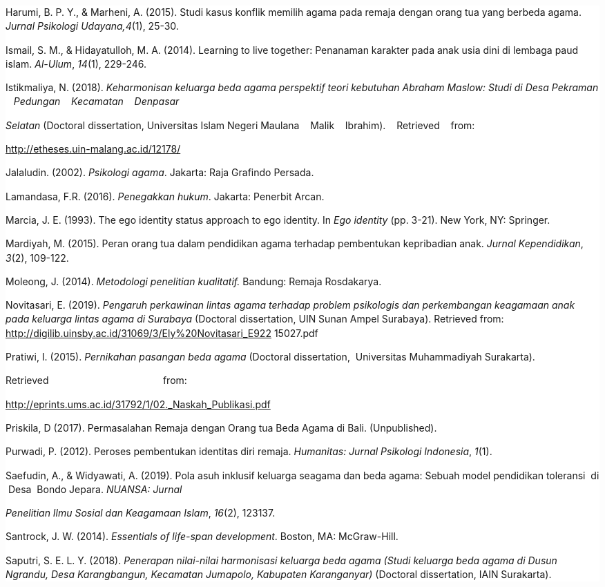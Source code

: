 <p><span class="font1">Harumi, B. P. Y., &amp;&nbsp;Marheni, A. (2015). Studi kasus konflik memilih agama pada remaja dengan orang tua yang berbeda agama. </span><span class="font1" style="font-style:italic;">Jurnal Psikologi Udayana,4</span><span class="font1">(1), 25-30.</span></p>
<p><span class="font1">Ismail, S. M., &amp;&nbsp;Hidayatulloh, M. A. (2014). Learning to live together: Penanaman karakter pada anak usia dini di lembaga paud islam. </span><span class="font1" style="font-style:italic;">Al-Ulum</span><span class="font1">, </span><span class="font1" style="font-style:italic;">14</span><span class="font1">(1), 229-246.</span></p>
<p><span class="font1">Istikmaliya, N. (2018). </span><span class="font1" style="font-style:italic;">Keharmonisan keluarga beda agama perspektif teori kebutuhan Abraham Maslow: Studi di Desa Pekraman &nbsp;&nbsp;&nbsp;Pedungan &nbsp;&nbsp;&nbsp;Kecamatan &nbsp;&nbsp;&nbsp;Denpasar</span></p>
<p><span class="font1" style="font-style:italic;">Selatan</span><span class="font1"> (Doctoral dissertation, Universitas Islam Negeri Maulana &nbsp;&nbsp;&nbsp;Malik &nbsp;&nbsp;&nbsp;Ibrahim). &nbsp;&nbsp;&nbsp;Retrieved &nbsp;&nbsp;&nbsp;from:</span></p>
<p><a href="http://etheses.uin-malang.ac.id/12178/"><span class="font1">http://etheses.uin-malang.ac.id/12178/</span></a></p>
<p><span class="font1">Jalaludin. (2002). </span><span class="font1" style="font-style:italic;">Psikologi agama</span><span class="font1">. Jakarta: Raja Grafindo Persada.</span></p>
<p><span class="font1">Lamandasa, F.R. (2016). </span><span class="font1" style="font-style:italic;">Penegakkan hukum</span><span class="font1">. Jakarta: Penerbit Arcan.</span></p>
<p><span class="font1">Marcia, J. E. (1993). The ego identity status approach to ego identity. In </span><span class="font1" style="font-style:italic;">Ego identity</span><span class="font1"> (pp. 3-21). New York, NY: Springer.</span></p>
<p><span class="font1">Mardiyah, M. (2015). Peran orang tua dalam pendidikan agama terhadap pembentukan kepribadian anak. </span><span class="font1" style="font-style:italic;">Jurnal Kependidikan</span><span class="font1">, </span><span class="font1" style="font-style:italic;">3</span><span class="font1">(2), 109-122.</span></p>
<p><span class="font1">Moleong, J. (2014). </span><span class="font1" style="font-style:italic;">Metodologi penelitian kualitatif.</span><span class="font1"> Bandung: Remaja Rosdakarya.</span></p>
<p><span class="font1">Novitasari, E. (2019). </span><span class="font1" style="font-style:italic;">Pengaruh perkawinan lintas agama terhadap problem psikologis dan perkembangan keagamaan anak pada keluarga lintas agama di Surabaya</span><span class="font1"> (Doctoral dissertation, UIN Sunan Ampel Surabaya). Retrieved from: </span><a href="http://digilib.uinsby.ac.id/31069/3/Ely%20Novitasari_E922"><span class="font1">http://digilib.uinsby.ac.id/31069/3/Ely%20Novitasari_E922</span></a><span class="font1"> 15027.pdf</span></p>
<p><span class="font1">Pratiwi, I. (2015). </span><span class="font1" style="font-style:italic;">Pernikahan pasangan beda agama</span><span class="font1"> (Doctoral dissertation, &nbsp;Universitas Muhammadiyah Surakarta).</span></p>
<p><span class="font1">Retrieved &nbsp;&nbsp;&nbsp;&nbsp;&nbsp;&nbsp;&nbsp;&nbsp;&nbsp;&nbsp;&nbsp;&nbsp;&nbsp;&nbsp;&nbsp;&nbsp;&nbsp;&nbsp;&nbsp;&nbsp;&nbsp;&nbsp;&nbsp;&nbsp;&nbsp;&nbsp;&nbsp;&nbsp;&nbsp;&nbsp;&nbsp;&nbsp;&nbsp;&nbsp;&nbsp;&nbsp;&nbsp;&nbsp;&nbsp;&nbsp;&nbsp;from:</span></p>
<p><a href="http://eprints.ums.ac.id/31792/1/02._Naskah_Publikasi.pdf"><span class="font1">http://eprints.ums.ac.id/31792/1/02._Naskah_Publikasi.pdf</span></a></p>
<p><span class="font1">Priskila, D (2017). Permasalahan Remaja dengan Orang tua Beda Agama di Bali. (Unpublished).</span></p>
<p><span class="font1">Purwadi, P. (2012). Peroses pembentukan identitas diri remaja. </span><span class="font1" style="font-style:italic;">Humanitas: Jurnal Psikologi Indonesia</span><span class="font1">, </span><span class="font1" style="font-style:italic;">1</span><span class="font1">(1).</span></p>
<p><span class="font1">Saefudin, A., &amp;&nbsp;Widyawati, A. (2019). Pola asuh inklusif keluarga seagama dan beda agama: Sebuah model pendidikan toleransi &nbsp;di &nbsp;Desa &nbsp;Bondo Jepara. </span><span class="font1" style="font-style:italic;">NUANSA: Jurnal</span></p>
<p><span class="font1" style="font-style:italic;">Penelitian Ilmu Sosial dan Keagamaan Islam</span><span class="font1">, </span><span class="font1" style="font-style:italic;">16</span><span class="font1">(2), 123137.</span></p>
<p><span class="font1">Santrock, J. W. (2014). </span><span class="font1" style="font-style:italic;">Essentials of life-span development</span><span class="font1">. Boston, MA: McGraw-Hill.</span></p>
<p><span class="font1">Saputri, S. E. L. Y. (2018). </span><span class="font1" style="font-style:italic;">Penerapan nilai-nilai harmonisasi keluarga beda agama (Studi keluarga beda agama di Dusun Ngrandu, Desa Karangbangun, Kecamatan Jumapolo, Kabupaten Karanganyar)</span><span class="font1"> (Doctoral dissertation, IAIN Surakarta).</span></p>